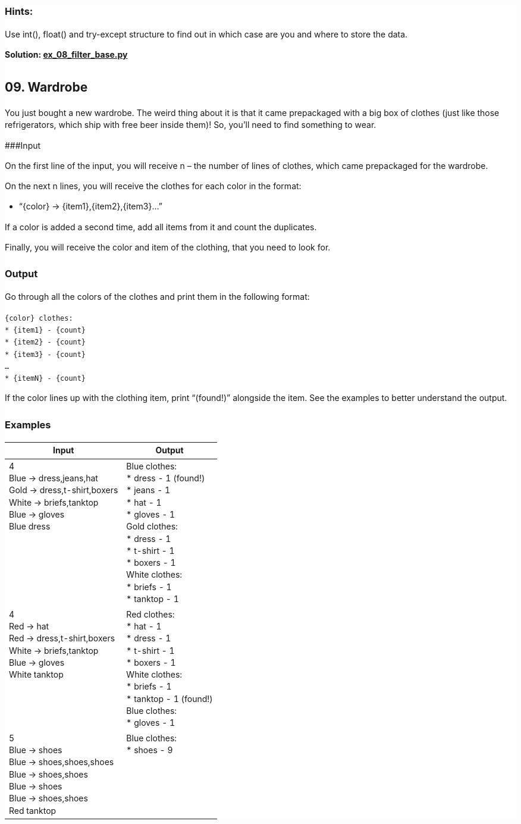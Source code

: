 ### Hints:

Use int(), float() and try-except structure to find out in which case are you and where to store the data.

<p><b>Solution: <a href="./ex_08_filter_base.py">ex_08_filter_base.py</a></b></p>

## 09. Wardrobe

You just bought a new wardrobe. The weird thing about it is that it came prepackaged with a big box of clothes (just like those refrigerators, which ship with free beer inside them)! So, you’ll need to find something to wear.

###Input


On the first line of the input, you will receive n –  the number of lines of clothes, which came prepackaged for the wardrobe.

On the next n lines, you will receive the clothes for each color in the format:

- “{color} -> {item1},{item2},{item3}…”

If a color is added a second time, add all items from it and count the duplicates.

Finally, you will receive the color and item of the clothing, that you need to look for.

### Output

Go through all the colors of the clothes and print them in the following format:

    {color} clothes:
    * {item1} - {count}
    * {item2} - {count}
    * {item3} - {count}
    …
    * {itemN} - {count}

If the color lines up with the clothing item, print “(found!)” alongside the item. See the examples to better understand the output.

### Examples

<table>
<thead>
<tr>
<th>Input</th>
<th>Output</th>
</tr>
</thead>
<tbody>
<tr>
<td>4<br>Blue -> dress,jeans,hat<br>Gold -> dress,t-shirt,boxers<br>White -> briefs,tanktop<br>Blue -> gloves<br>Blue dress</td>
<td>Blue clothes:<br>* dress - 1 (found!)<br>* jeans - 1<br>* hat - 1<br>* gloves - 1<br>Gold clothes:<br>* dress - 1<br>* t-shirt - 1<br>* boxers - 1<br>White clothes:<br>* briefs - 1<br>* tanktop - 1</td>
</tr>
<tr>
<td>4<br>Red -> hat<br>Red -> dress,t-shirt,boxers<br>White -> briefs,tanktop<br>Blue -> gloves<br>White tanktop</td>
<td>Red clothes:<br>* hat - 1<br>* dress - 1<br>* t-shirt - 1<br>* boxers - 1<br>White clothes:<br>* briefs - 1<br>* tanktop - 1 (found!)<br>Blue clothes:<br>* gloves - 1</td>
</tr>
<tr>
<td>5<br>Blue -> shoes<br>Blue -> shoes,shoes,shoes<br>Blue -> shoes,shoes<br>Blue -> shoes<br>Blue -> shoes,shoes<br>Red tanktop</td>
<td>Blue clothes:<br>* shoes - 9</td>